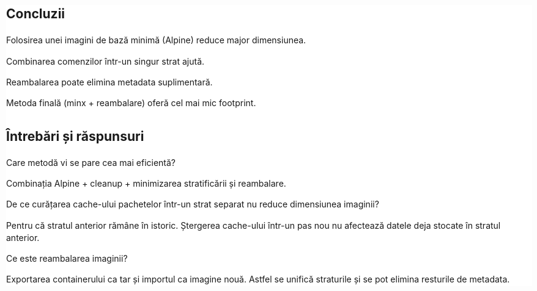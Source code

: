 
## Concluzii

Folosirea unei imagini de bază minimă (Alpine) reduce major dimensiunea.

Combinarea comenzilor într-un singur strat ajută.

Reambalarea poate elimina metadata suplimentară.

Metoda finală (minx + reambalare) oferă cel mai mic footprint.

## Întrebări și răspunsuri

Care metodă vi se pare cea mai eficientă?

Combinația Alpine + cleanup + minimizarea stratificării și reambalare.

De ce curățarea cache-ului pachetelor într-un strat separat nu reduce dimensiunea imaginii?

Pentru că stratul anterior rămâne în istoric. Ștergerea cache-ului într-un pas nou nu afectează datele deja stocate în stratul anterior.

Ce este reambalarea imaginii?

Exportarea containerului ca tar și importul ca imagine nouă. Astfel se unifică straturile și se pot elimina resturile de metadata.


